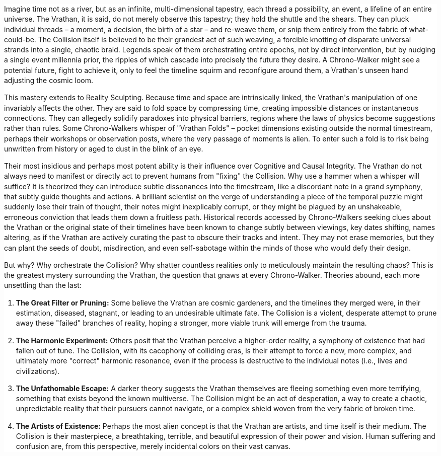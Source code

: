 Imagine time not as a river, but as an infinite, multi-dimensional tapestry, each thread a possibility, an event, a lifeline of an entire universe. The Vrathan, it is said, do not merely observe this tapestry; they hold the shuttle and the shears. They can pluck individual threads – a moment, a decision, the birth of a star – and re-weave them, or snip them entirely from the fabric of what-could-be. The Collision itself is believed to be their grandest act of such weaving, a forcible knotting of disparate universal strands into a single, chaotic braid. Legends speak of them orchestrating entire epochs, not by direct intervention, but by nudging a single event millennia prior, the ripples of which cascade into precisely the future they desire. A Chrono-Walker might see a potential future, fight to achieve it, only to feel the timeline squirm and reconfigure around them, a Vrathan's unseen hand adjusting the cosmic loom.

This mastery extends to Reality Sculpting. Because time and space are intrinsically linked, the Vrathan's manipulation of one invariably affects the other. They are said to fold space by compressing time, creating impossible distances or instantaneous connections. They can allegedly solidify paradoxes into physical barriers, regions where the laws of physics become suggestions rather than rules. Some Chrono-Walkers whisper of "Vrathan Folds" – pocket dimensions existing outside the normal timestream, perhaps their workshops or observation posts, where the very passage of moments is alien. To enter such a fold is to risk being unwritten from history or aged to dust in the blink of an eye.

Their most insidious and perhaps most potent ability is their influence over Cognitive and Causal Integrity. The Vrathan do not always need to manifest or directly act to prevent humans from "fixing" the Collision. Why use a hammer when a whisper will suffice? It is theorized they can introduce subtle dissonances into the timestream, like a discordant note in a grand symphony, that subtly guide thoughts and actions. A brilliant scientist on the verge of understanding a piece of the temporal puzzle might suddenly lose their train of thought, their notes might inexplicably corrupt, or they might be plagued by an unshakeable, erroneous conviction that leads them down a fruitless path. Historical records accessed by Chrono-Walkers seeking clues about the Vrathan or the original state of their timelines have been known to change subtly between viewings, key dates shifting, names altering, as if the Vrathan are actively curating the past to obscure their tracks and intent. They may not erase memories, but they can plant the seeds of doubt, misdirection, and even self-sabotage within the minds of those who would defy their design.

But why? Why orchestrate the Collision? Why shatter countless realities only to meticulously maintain the resulting chaos? This is the greatest mystery surrounding the Vrathan, the question that gnaws at every Chrono-Walker. Theories abound, each more unsettling than the last:

  1. **The Great Filter or Pruning:** Some believe the Vrathan are cosmic gardeners, and the timelines they merged were, in their estimation, diseased, stagnant, or leading to an undesirable ultimate fate. The Collision is a violent, desperate attempt to prune away these "failed" branches of reality, hoping a stronger, more viable trunk will emerge from the trauma.

  2. **The Harmonic Experiment:** Others posit that the Vrathan perceive a higher-order reality, a symphony of existence that had fallen out of tune. The Collision, with its cacophony of colliding eras, is their attempt to force a new, more complex, and ultimately more "correct" harmonic resonance, even if the process is destructive to the individual notes (i.e., lives and civilizations).

  3. **The Unfathomable Escape:** A darker theory suggests the Vrathan themselves are fleeing something even more terrifying, something that exists beyond the known multiverse. The Collision might be an act of desperation, a way to create a chaotic, unpredictable reality that their pursuers cannot navigate, or a complex shield woven from the very fabric of broken time.

  4. **The Artists of Existence:** Perhaps the most alien concept is that the Vrathan are artists, and time itself is their medium. The Collision is their masterpiece, a breathtaking, terrible, and beautiful expression of their power and vision. Human suffering and confusion are, from this perspective, merely incidental colors on their vast canvas.
